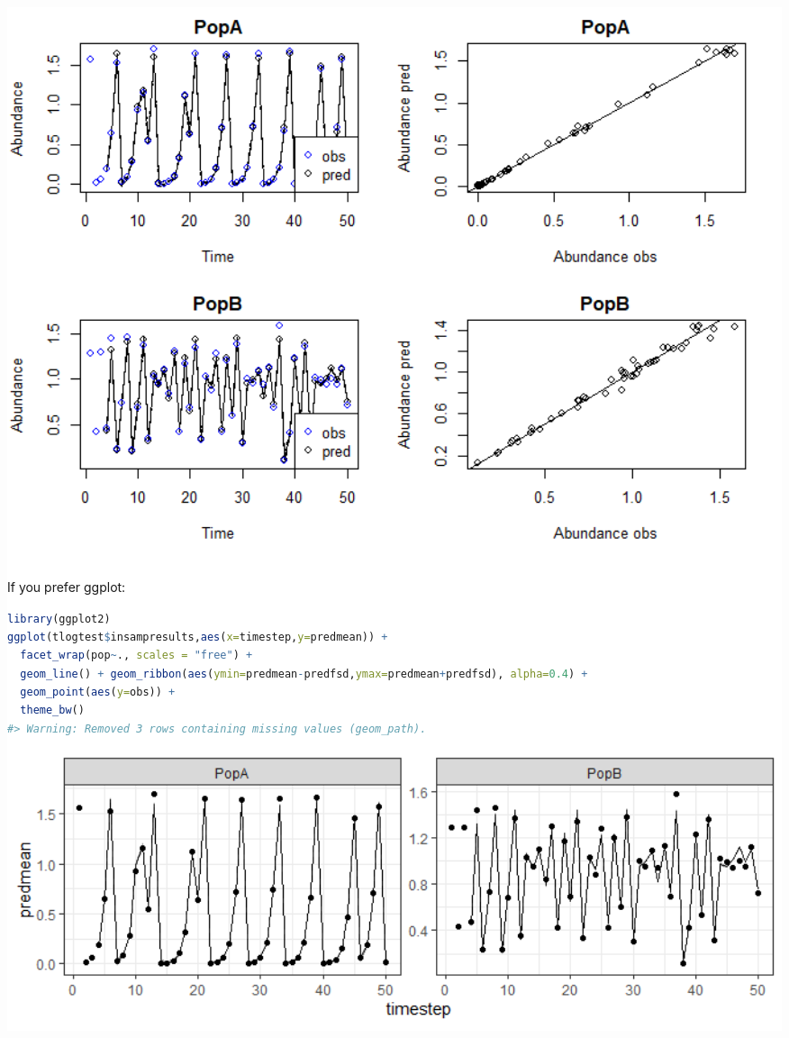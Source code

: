 <img src="man/figures/README-plot2-1.png" width="100%" />

If you prefer ggplot:

``` r
library(ggplot2)
ggplot(tlogtest$insampresults,aes(x=timestep,y=predmean)) +
  facet_wrap(pop~., scales = "free") +
  geom_line() + geom_ribbon(aes(ymin=predmean-predfsd,ymax=predmean+predfsd), alpha=0.4) +
  geom_point(aes(y=obs)) +
  theme_bw()
#> Warning: Removed 3 rows containing missing values (geom_path).
```

<img src="man/figures/README-ggplot-timeseries-1.png" width="100%" />
